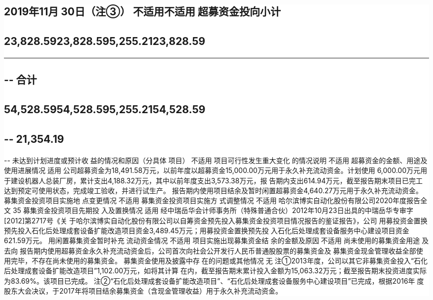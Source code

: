 2019年11月
30日（注③）
不适用不适用
超募资金投向小计
--
23,828.5923,828.595,255.2123,828.59
--
----
--
合计
--
54,528.5954,528.595,255.2154,528.59
--
--
21,354.19
--
--
未达到计划进度或预计收
益的情况和原因（分具体
项目）
不适用
项目可行性发生重大变化
的情况说明
不适用
超募资金的金额、用途及
使用进展情况
适用
公司超募资金为18,491.58万元，以前年度以超募资金15,000.00万元用于永久补充流动资金。计划使用
6,000.00万元用于建设机器人总装厂房，累计支出4,188.32万元，其中以前年度支出3,573.38万元，报
告期内支出614.94万元，截至报告期末项目已完工达到预定可使用状态，完成竣工验收，并进行试生产。
报告期内使用项目结余及暂时闲置超募资金4,640.27万元用于永久补充流动资金。
募集资金投资项目实施地
点变更情况
不适用
募集资金投资项目实施方
式调整情况
不适用
哈尔滨博实自动化股份有限公司2020年度报告全文
35
募集资金投资项目先期投
入及置换情况
适用
经中瑞岳华会计师事务所（特殊普通合伙）2012年10月23日出具的中瑞岳华专审字[2012]第2717号《关
于哈尔滨博实自动化股份有限公司以自筹资金预先投入募集资金投资项目情况报告的鉴证报告》，公司
用募投资金置换预先投入石化后处理成套设备扩能改造项目资金3,489.45万元；用募投资金置换预先投
入石化后处理成套设备服务中心建设项目资金621.59万元。
用闲置募集资金暂时补充
流动资金情况
不适用
项目实施出现募集资金结
余的金额及原因
不适用
尚未使用的募集资金用途
及去向
报告期内使用超募资金永久补充流动资金后，公司首次向社会公开发行人民币普通股股票的募集资金及
募集资金现金管理收益全部使用完毕，不存在尚未使用的募集资金。
募集资金使用及披露中存
在的问题或其他情况
无
注①2013年度，公司以其它非募集资金投入“石化后处理成套设备扩能改造项目”1,102.00万元，如将其计算
在内，截至报告期末累计投入金额为15,063.32万元；截至报告期末投资进度实际为83.69%。该项目已完成。
注②“石化后处理成套设备扩能改造项目”、“石化后处理成套设备服务中心建设项目”已完成，根据2016年
度股东大会决议，于2017年将项目结余募集资金（含现金管理收益）用于永久补充流动资金。